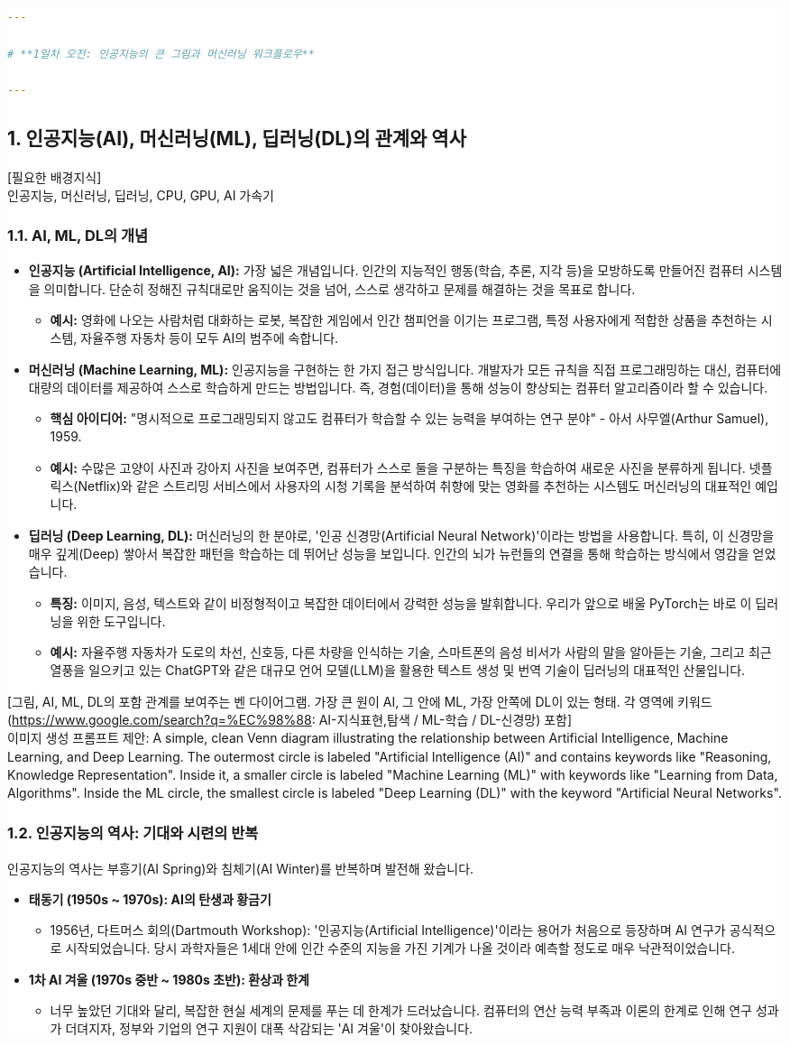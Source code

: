 ```yaml
---

# **1일차 오전: 인공지능의 큰 그림과 머신러닝 워크플로우**

---
```


## **1\. 인공지능(AI), 머신러닝(ML), 딥러닝(DL)의 관계와 역사**

\[필요한 배경지식\]  
인공지능, 머신러닝, 딥러닝, CPU, GPU, AI 가속기

### **1.1. AI, ML, DL의 개념**

* **인공지능 (Artificial Intelligence, AI):** 가장 넓은 개념입니다. 인간의 지능적인 행동(학습, 추론, 지각 등)을 모방하도록 만들어진 컴퓨터 시스템을 의미합니다. 단순히 정해진 규칙대로만 움직이는 것을 넘어, 스스로 생각하고 문제를 해결하는 것을 목표로 합니다.

  * **예시:** 영화에 나오는 사람처럼 대화하는 로봇, 복잡한 게임에서 인간 챔피언을 이기는 프로그램, 특정 사용자에게 적합한 상품을 추천하는 시스템, 자율주행 자동차 등이 모두 AI의 범주에 속합니다.

* **머신러닝 (Machine Learning, ML):** 인공지능을 구현하는 한 가지 접근 방식입니다. 개발자가 모든 규칙을 직접 프로그래밍하는 대신, 컴퓨터에 대량의 데이터를 제공하여 스스로 학습하게 만드는 방법입니다. 즉, 경험(데이터)을 통해 성능이 향상되는 컴퓨터 알고리즘이라 할 수 있습니다.

  * **핵심 아이디어:** "명시적으로 프로그래밍되지 않고도 컴퓨터가 학습할 수 있는 능력을 부여하는 연구 분야" \- 아서 사무엘(Arthur Samuel), 1959\.

  * **예시:** 수많은 고양이 사진과 강아지 사진을 보여주면, 컴퓨터가 스스로 둘을 구분하는 특징을 학습하여 새로운 사진을 분류하게 됩니다. 넷플릭스(Netflix)와 같은 스트리밍 서비스에서 사용자의 시청 기록을 분석하여 취향에 맞는 영화를 추천하는 시스템도 머신러닝의 대표적인 예입니다.

* **딥러닝 (Deep Learning, DL):** 머신러닝의 한 분야로, '인공 신경망(Artificial Neural Network)'이라는 방법을 사용합니다. 특히, 이 신경망을 매우 깊게(Deep) 쌓아서 복잡한 패턴을 학습하는 데 뛰어난 성능을 보입니다. 인간의 뇌가 뉴런들의 연결을 통해 학습하는 방식에서 영감을 얻었습니다.

  * **특징:** 이미지, 음성, 텍스트와 같이 비정형적이고 복잡한 데이터에서 강력한 성능을 발휘합니다. 우리가 앞으로 배울 PyTorch는 바로 이 딥러닝을 위한 도구입니다.

  * **예시:** 자율주행 자동차가 도로의 차선, 신호등, 다른 차량을 인식하는 기술, 스마트폰의 음성 비서가 사람의 말을 알아듣는 기술, 그리고 최근 열풍을 일으키고 있는 ChatGPT와 같은 대규모 언어 모델(LLM)을 활용한 텍스트 생성 및 번역 기술이 딥러닝의 대표적인 산물입니다.

\[그림, AI, ML, DL의 포함 관계를 보여주는 벤 다이어그램. 가장 큰 원이 AI, 그 안에 ML, 가장 안쪽에 DL이 있는 형태. 각 영역에 키워드(https://www.google.com/search?q=%EC%98%88: AI-지식표현,탐색 / ML-학습 / DL-신경망) 포함\]  
이미지 생성 프롬프트 제안: A simple, clean Venn diagram illustrating the relationship between Artificial Intelligence, Machine Learning, and Deep Learning. The outermost circle is labeled "Artificial Intelligence (AI)" and contains keywords like "Reasoning, Knowledge Representation". Inside it, a smaller circle is labeled "Machine Learning (ML)" with keywords like "Learning from Data, Algorithms". Inside the ML circle, the smallest circle is labeled "Deep Learning (DL)" with the keyword "Artificial Neural Networks".

### **1.2. 인공지능의 역사: 기대와 시련의 반복**

인공지능의 역사는 부흥기(AI Spring)와 침체기(AI Winter)를 반복하며 발전해 왔습니다.

* **태동기 (1950s \~ 1970s): AI의 탄생과 황금기**  
  * 1956년, 다트머스 회의(Dartmouth Workshop): '인공지능(Artificial Intelligence)'이라는 용어가 처음으로 등장하며 AI 연구가 공식적으로 시작되었습니다. 당시 과학자들은 1세대 안에 인간 수준의 지능을 가진 기계가 나올 것이라 예측할 정도로 매우 낙관적이었습니다.

* **1차 AI 겨울 (1970s 중반 \~ 1980s 초반): 환상과 한계**  
  * 너무 높았던 기대와 달리, 복잡한 현실 세계의 문제를 푸는 데 한계가 드러났습니다. 컴퓨터의 연산 능력 부족과 이론의 한계로 인해 연구 성과가 더뎌지자, 정부와 기업의 연구 지원이 대폭 삭감되는 'AI 겨울'이 찾아왔습니다.
